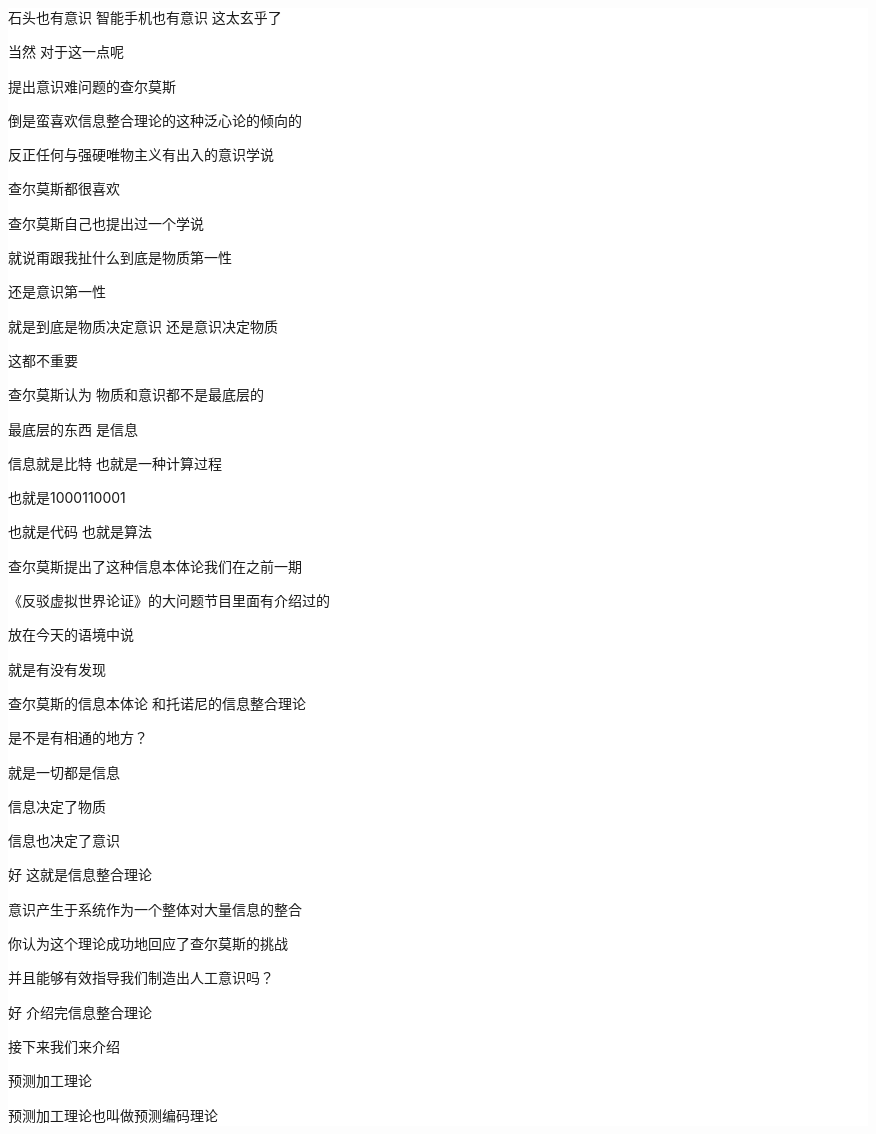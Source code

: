 石头也有意识 智能手机也有意识 这太玄乎了

当然 对于这一点呢

提出意识难问题的查尔莫斯

倒是蛮喜欢信息整合理论的这种泛心论的倾向的

反正任何与强硬唯物主义有出入的意识学说

查尔莫斯都很喜欢

查尔莫斯自己也提出过一个学说

就说甭跟我扯什么到底是物质第一性

还是意识第一性

就是到底是物质决定意识 还是意识决定物质

这都不重要

查尔莫斯认为 物质和意识都不是最底层的

最底层的东西 是信息

信息就是比特 也就是一种计算过程

也就是1000110001

也就是代码 也就是算法

查尔莫斯提出了这种信息本体论我们在之前一期

《反驳虚拟世界论证》的大问题节目里面有介绍过的

放在今天的语境中说

就是有没有发现

查尔莫斯的信息本体论 和托诺尼的信息整合理论

是不是有相通的地方？

就是一切都是信息

信息决定了物质

信息也决定了意识

好 这就是信息整合理论

意识产生于系统作为一个整体对大量信息的整合

你认为这个理论成功地回应了查尔莫斯的挑战

并且能够有效指导我们制造出人工意识吗？

好 介绍完信息整合理论

接下来我们来介绍

预测加工理论

预测加工理论也叫做预测编码理论
